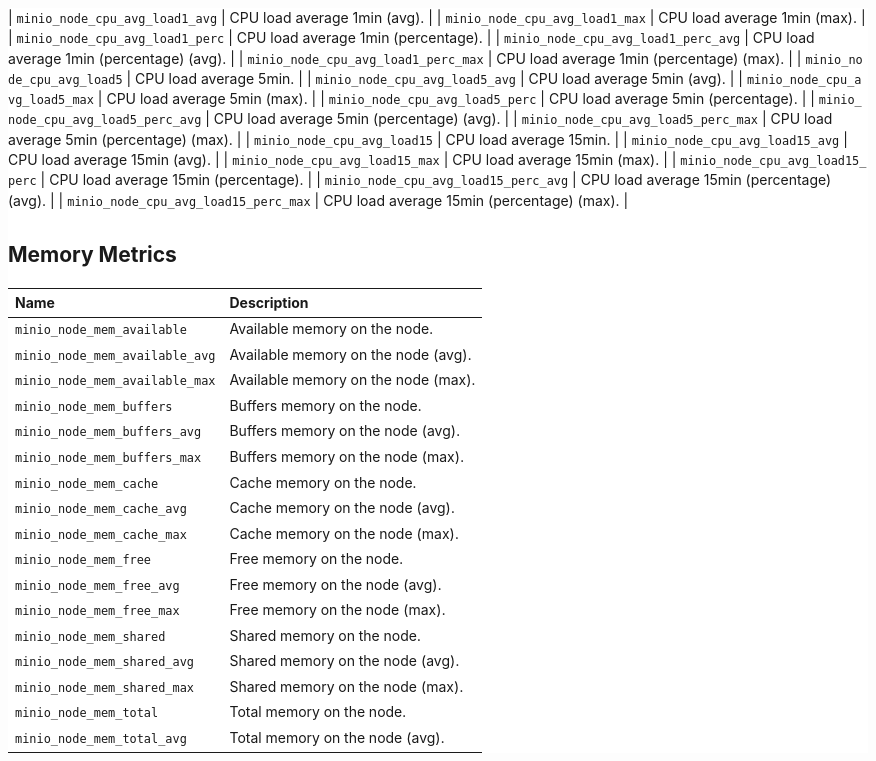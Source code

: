 | `minio_node_cpu_avg_load1_avg`       | CPU load average 1min (avg).               |
| `minio_node_cpu_avg_load1_max`       | CPU load average 1min (max).               |
| `minio_node_cpu_avg_load1_perc`      | CPU load average 1min (percentage).        |
| `minio_node_cpu_avg_load1_perc_avg`  | CPU load average 1min (percentage) (avg).  |
| `minio_node_cpu_avg_load1_perc_max`  | CPU load average 1min (percentage) (max).  |
| `minio_node_cpu_avg_load5`           | CPU load average 5min.                     |
| `minio_node_cpu_avg_load5_avg`       | CPU load average 5min (avg).               |
| `minio_node_cpu_avg_load5_max`       | CPU load average 5min (max).               |
| `minio_node_cpu_avg_load5_perc`      | CPU load average 5min (percentage).        |
| `minio_node_cpu_avg_load5_perc_avg`  | CPU load average 5min (percentage) (avg).  |
| `minio_node_cpu_avg_load5_perc_max`  | CPU load average 5min (percentage) (max).  |
| `minio_node_cpu_avg_load15`          | CPU load average 15min.                    |
| `minio_node_cpu_avg_load15_avg`      | CPU load average 15min (avg).              |
| `minio_node_cpu_avg_load15_max`      | CPU load average 15min (max).              |
| `minio_node_cpu_avg_load15_perc`     | CPU load average 15min (percentage).       |
| `minio_node_cpu_avg_load15_perc_avg` | CPU load average 15min (percentage) (avg). |
| `minio_node_cpu_avg_load15_perc_max` | CPU load average 15min (percentage) (max). |

## Memory Metrics

| Name                           | Description                               |
|:-------------------------------|:------------------------------------------|
| `minio_node_mem_available`     | Available memory on the node.             |
| `minio_node_mem_available_avg` | Available memory on the node (avg).       |
| `minio_node_mem_available_max` | Available memory on the node (max).       |
| `minio_node_mem_buffers`       | Buffers memory on the node.               |
| `minio_node_mem_buffers_avg`   | Buffers memory on the node (avg).         |
| `minio_node_mem_buffers_max`   | Buffers memory on the node (max).         |
| `minio_node_mem_cache`         | Cache memory on the node.                 |
| `minio_node_mem_cache_avg`     | Cache memory on the node (avg).           |
| `minio_node_mem_cache_max`     | Cache memory on the node (max).           |
| `minio_node_mem_free`          | Free memory on the node.                  |
| `minio_node_mem_free_avg`      | Free memory on the node (avg).            |
| `minio_node_mem_free_max`      | Free memory on the node (max).            |
| `minio_node_mem_shared`        | Shared memory on the node.                |
| `minio_node_mem_shared_avg`    | Shared memory on the node (avg).          |
| `minio_node_mem_shared_max`    | Shared memory on the node (max).          |
| `minio_node_mem_total`         | Total memory on the node.                 |
| `minio_node_mem_total_avg`     | Total memory on the node (avg).           |